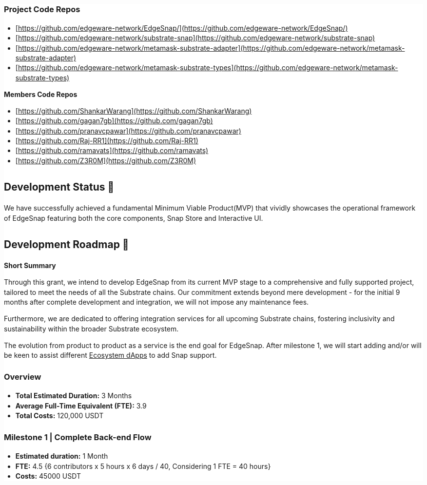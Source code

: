 ### **Project Code Repos**

- [https://github.com/edgeware-network/EdgeSnap/](https://github.com/edgeware-network/EdgeSnap/)
- [https://github.com/edgeware-network/substrate-snap](https://github.com/edgeware-network/substrate-snap)
- [https://github.com/edgeware-network/metamask-substrate-adapter](https://github.com/edgeware-network/metamask-substrate-adapter)
- [https://github.com/edgeware-network/metamask-substrate-types](https://github.com/edgeware-network/metamask-substrate-types)

**Members Code Repos**

- [https://github.com/ShankarWarang](https://github.com/ShankarWarang)
- [https://github.com/gagan7gb](https://github.com/gagan7gb)
- [https://github.com/pranavcpawar](https://github.com/pranavcpawar)
- [https://github.com/Raj-RR1](https://github.com/Raj-RR1)
- [https://github.com/ramavats](https://github.com/ramavats)
- [https://github.com/Z3R0M](https://github.com/Z3R0M)

## **Development Status 📖**

We have successfully achieved a fundamental Minimum Viable Product(MVP) that vividly showcases the operational framework of EdgeSnap featuring both the core components, Snap Store and Interactive UI.

##

## **Development Roadmap 🔩**

**Short Summary**

Through this grant, we intend to develop EdgeSnap from its current MVP stage to a comprehensive and fully supported project, tailored to meet the needs of all the Substrate chains. Our commitment extends beyond mere development - for the initial 9 months after complete development and integration, we will not impose any maintenance fees.

Furthermore, we are dedicated to offering integration services for all upcoming Substrate chains, fostering inclusivity and sustainability within the broader Substrate ecosystem.

The evolution from product to product as a service is the end goal for EdgeSnap. After milestone 1, we will start adding and/or will be keen to assist different [Ecosystem dApps](https://polkadot.network/ecosystem/dapps/) to add Snap support.

### **Overview**

- **Total Estimated Duration:** 3 Months
- **Average Full-Time Equivalent (FTE):** 3.9 
- **Total Costs:** 120,000 USDT

### **Milestone 1 | Complete Back-end Flow**

- **Estimated duration:** 1 Month
- **FTE:** 4.5 {6 contributors x 5 hours x 6 days / 40, Considering 1 FTE = 40 hours}
- **Costs:** 45000 USDT
